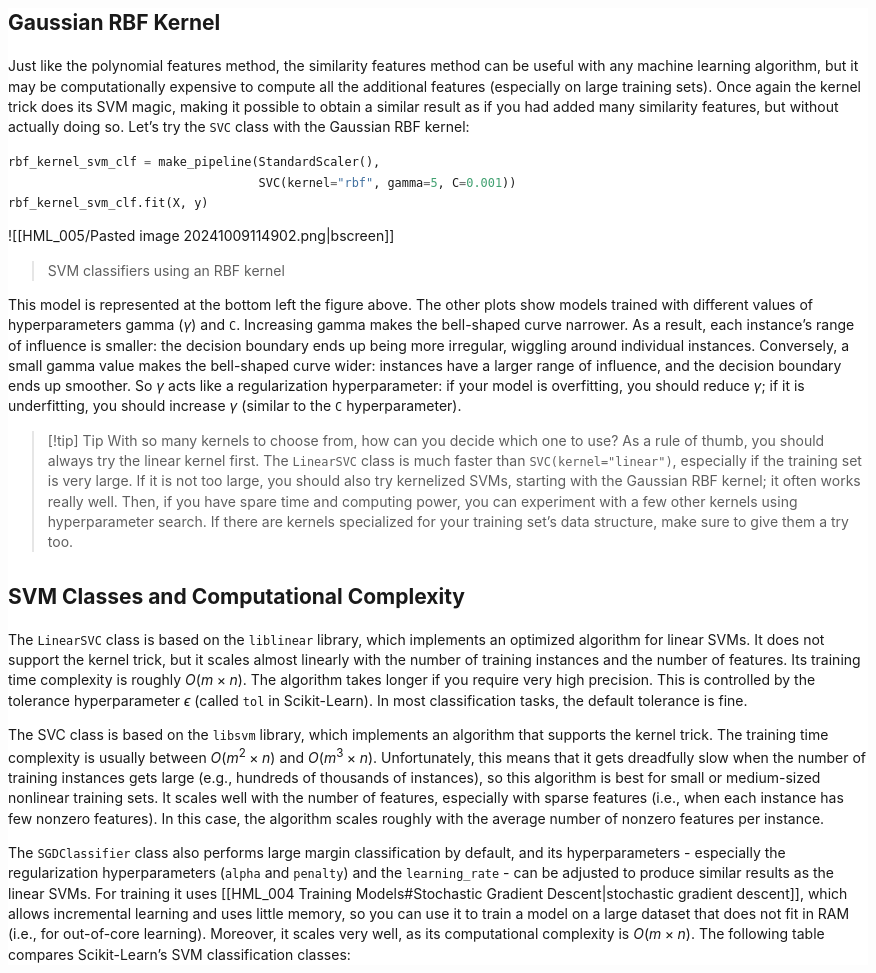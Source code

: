 ## Gaussian RBF Kernel
Just like the polynomial features method, the similarity features method can be useful with any machine learning algorithm, but it may be computationally expensive to compute all the additional features (especially on large training sets). Once again the kernel trick does its SVM magic, making it possible to obtain a similar result as if you had added many similarity features, but without actually doing so. Let’s try the `SVC` class with the Gaussian RBF kernel:

```python
rbf_kernel_svm_clf = make_pipeline(StandardScaler(),
                                   SVC(kernel="rbf", gamma=5, C=0.001))
rbf_kernel_svm_clf.fit(X, y)
```

![[HML_005/Pasted image 20241009114902.png|bscreen]]
>SVM classifiers using an RBF kernel

This model is represented at the bottom left the figure above. The other plots show models trained with different values of hyperparameters gamma ($\gamma$) and `C`. Increasing gamma makes the bell-shaped curve narrower. As a result, each instance’s range of influence is smaller: the decision boundary ends up being more irregular, wiggling around individual instances. Conversely, a small gamma value makes the bell-shaped curve wider: instances have a larger range of influence, and the decision boundary ends up smoother. So $\gamma$
acts like a regularization hyperparameter: if your model is overfitting, you should reduce $\gamma$; if it is underfitting, you should increase $\gamma$ (similar to the `C` hyperparameter).


>[!tip] Tip
>With so many kernels to choose from, how can you decide which one to use? As a rule of thumb, you should always try the linear kernel first. The `LinearSVC` class is much faster than `SVC(kernel="linear")`, especially if the training set is very large. If it is not too large, you should also try kernelized SVMs, starting with the Gaussian RBF kernel; it often works really well. Then, if you have spare time and computing power, you can experiment with a few other kernels using hyperparameter search. If there are kernels specialized for your training set’s data structure, make sure to give them a try too.

## SVM Classes and Computational Complexity
The `LinearSVC` class is based on the `liblinear` library, which implements an optimized algorithm for linear SVMs. It does not support the kernel trick, but it scales almost linearly with the number of training instances and the number of features. Its training time complexity is roughly $O(m \times n)$. The algorithm takes longer if you require very high precision. This is controlled by the tolerance hyperparameter $\epsilon$ (called `tol` in Scikit-Learn). In most classification tasks, the default tolerance is fine.

The SVC class is based on the `libsvm` library, which implements an algorithm that supports the kernel trick. The training time complexity is usually between $O(m^{2} \times n)$ and $O(m^{3}\times n)$. Unfortunately, this means that it gets dreadfully slow when the number of training instances gets large (e.g., hundreds of thousands of instances), so this algorithm is best for small or medium-sized nonlinear training sets. It scales well with the number of features, especially with sparse features (i.e., when each instance has few nonzero features). In this case, the algorithm scales roughly with the average number of nonzero features per instance.

The `SGDClassifier` class also performs large margin classification by default, and its hyperparameters - especially the regularization hyperparameters (`alpha` and `penalty`) and the `learning_rate` - can be adjusted to produce similar results as the linear SVMs. For training it uses [[HML_004 Training Models#Stochastic Gradient Descent|stochastic gradient descent]], which allows incremental learning and uses little memory, so you can use it to train a model on a large dataset that does not fit in RAM (i.e., for out-of-core learning). Moreover, it scales very well, as its computational complexity is $O(m \times n)$. The following table compares Scikit-Learn’s SVM classification classes:
